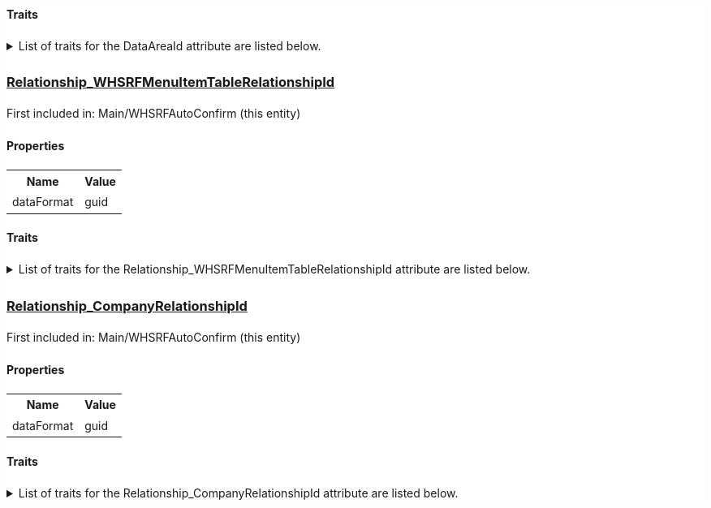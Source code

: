 #### Traits

<details><summary>List of traits for the DataAreaId attribute are listed below.</summary></details>

### <a href=#Relationship_WHSRFMenuItemTableRelationshipId name="Relationship_WHSRFMenuItemTableRelationshipId">Relationship_WHSRFMenuItemTableRelationshipId</a>

First included in: Main/WHSRFAutoConfirm (this entity)  

#### Properties

<table><tr><th>Name</th><th>Value</th></tr><tr><td>dataFormat</td><td>guid</td></tr></table>

#### Traits

<details><summary>List of traits for the Relationship_WHSRFMenuItemTableRelationshipId attribute are listed below.</summary></details>

### <a href=#Relationship_CompanyRelationshipId name="Relationship_CompanyRelationshipId">Relationship_CompanyRelationshipId</a>

First included in: Main/WHSRFAutoConfirm (this entity)  

#### Properties

<table><tr><th>Name</th><th>Value</th></tr><tr><td>dataFormat</td><td>guid</td></tr></table>

#### Traits

<details><summary>List of traits for the Relationship_CompanyRelationshipId attribute are listed below.</summary></details>
